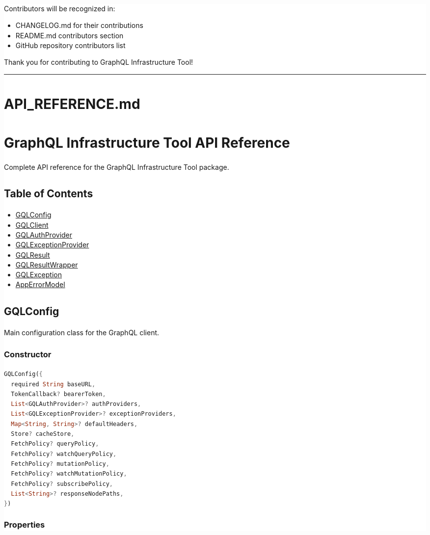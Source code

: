Contributors will be recognized in:
- CHANGELOG.md for their contributions
- README.md contributors section
- GitHub repository contributors list

Thank you for contributing to GraphQL Infrastructure Tool!

---

# API_REFERENCE.md

# GraphQL Infrastructure Tool API Reference

Complete API reference for the GraphQL Infrastructure Tool package.

## Table of Contents

- [GQLConfig](#gqlconfig)
- [GQLClient](#gqlclient)
- [GQLAuthProvider](#gqlauthprovider)
- [GQLExceptionProvider](#gqlexceptionprovider)
- [GQLResult](#gqlresult)
- [GQLResultWrapper](#gqlresultwrapper)
- [GQLException](#gqlexception)
- [AppErrorModel](#apperrormodel)

## GQLConfig

Main configuration class for the GraphQL client.

### Constructor

```dart
GQLConfig({
  required String baseURL,
  TokenCallback? bearerToken,
  List<GQLAuthProvider>? authProviders,
  List<GQLExceptionProvider>? exceptionProviders,
  Map<String, String>? defaultHeaders,
  Store? cacheStore,
  FetchPolicy? queryPolicy,
  FetchPolicy? watchQueryPolicy,
  FetchPolicy? mutationPolicy,
  FetchPolicy? watchMutationPolicy,
  FetchPolicy? subscribePolicy,
  List<String>? responseNodePaths,
})
```

### Properties
